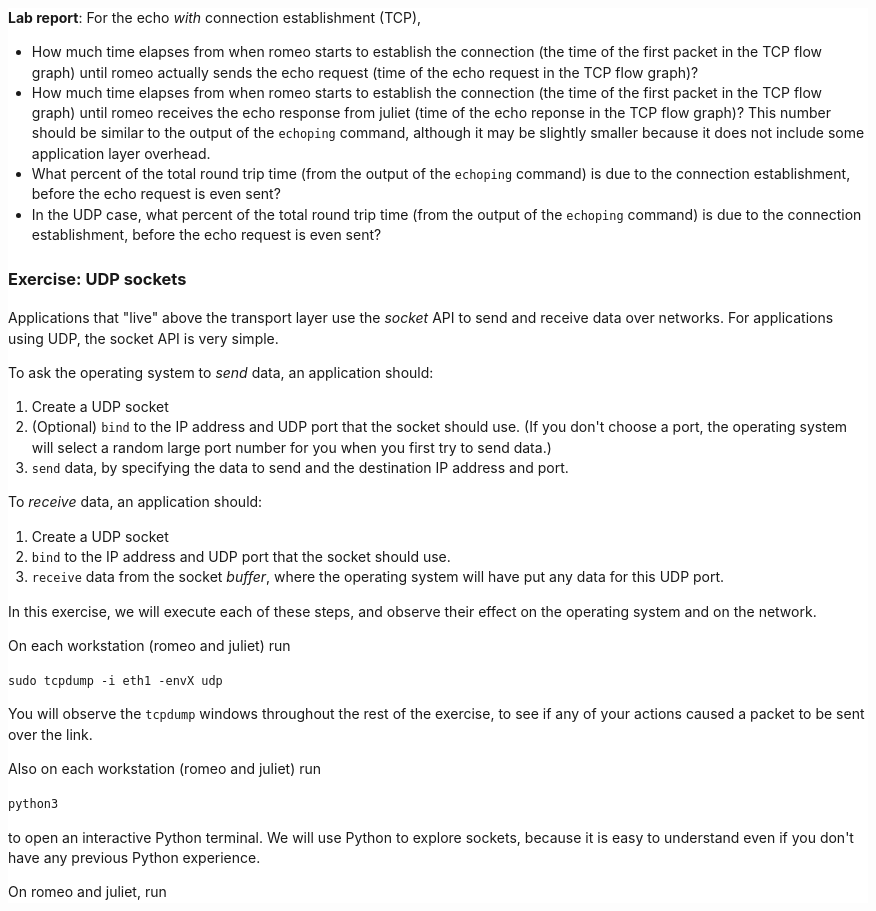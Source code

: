 **Lab report**: For the echo *with* connection establishment (TCP), 

* How much time elapses from when romeo starts to establish the connection (the time of the first packet in the TCP flow graph) until romeo actually sends the echo request (time of the echo request in the TCP flow graph)?
* How much time elapses from when romeo starts to establish the connection (the time of the first packet in the TCP flow graph) until romeo receives the echo response from juliet (time of the echo reponse in the TCP flow graph)?  This number should be similar to the output of the `echoping` command, although it may be slightly smaller because it does not include some application layer overhead.
* What percent of the total round trip time (from the output of the `echoping` command) is due to the connection establishment, before the echo request is even sent?
* In the UDP case, what percent of the total round trip time (from the output of the `echoping` command) is due to the connection establishment, before the echo request is even sent?



### Exercise: UDP sockets

Applications that "live" above the transport layer use the *socket* API to send and receive data over networks. For applications using UDP, the socket API is very simple.

To ask the operating system to *send* data, an application should:

1. Create a UDP socket
2. (Optional) `bind` to the IP address and UDP port that the socket should use. (If you don't choose a port, the operating system will select a random large port number for you when you first try to send data.)
3. `send` data, by specifying the data to send and the destination IP address and port.

To *receive* data, an application should:

1. Create a UDP socket
2. `bind` to the IP address and UDP port that the socket should use.
4. `receive` data from the socket *buffer*, where the operating system will have put any data for this UDP port.

In this exercise, we will execute each of these steps, and observe their effect on the operating system and on the network.

On each workstation (romeo and juliet) run


```
sudo tcpdump -i eth1 -envX udp
```

You will observe the `tcpdump` windows throughout the rest of the exercise, to see if any of your actions caused a packet to be sent over the link. 

Also on each workstation (romeo and juliet) run

```
python3
```

to open an interactive Python terminal. We will use Python to explore sockets, because it is easy to understand even if you don't have any previous Python experience. 

On romeo and juliet, run
